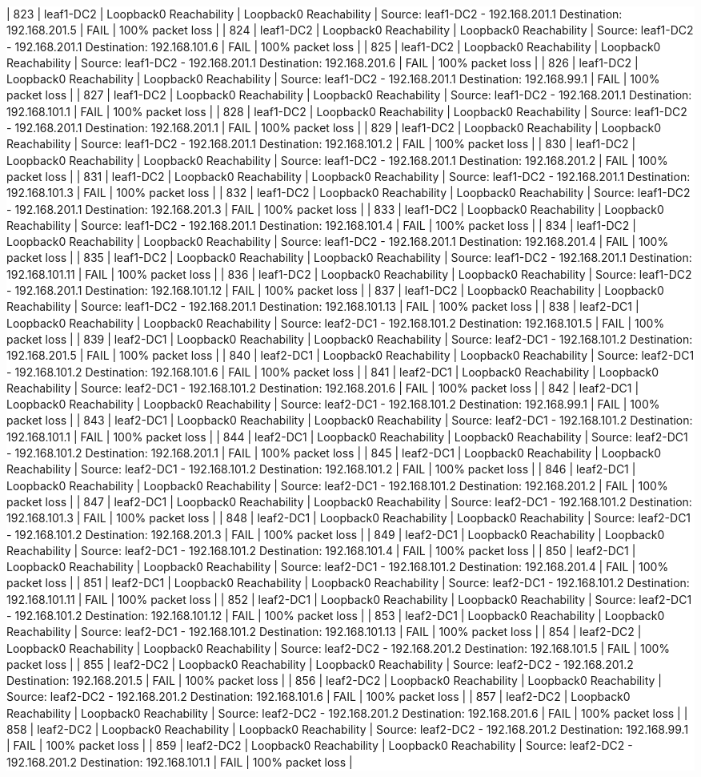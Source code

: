 | 823 | leaf1-DC2 | Loopback0 Reachability | Loopback0 Reachability | Source: leaf1-DC2 - 192.168.201.1 Destination: 192.168.201.5 | FAIL | 100% packet loss |
| 824 | leaf1-DC2 | Loopback0 Reachability | Loopback0 Reachability | Source: leaf1-DC2 - 192.168.201.1 Destination: 192.168.101.6 | FAIL | 100% packet loss |
| 825 | leaf1-DC2 | Loopback0 Reachability | Loopback0 Reachability | Source: leaf1-DC2 - 192.168.201.1 Destination: 192.168.201.6 | FAIL | 100% packet loss |
| 826 | leaf1-DC2 | Loopback0 Reachability | Loopback0 Reachability | Source: leaf1-DC2 - 192.168.201.1 Destination: 192.168.99.1 | FAIL | 100% packet loss |
| 827 | leaf1-DC2 | Loopback0 Reachability | Loopback0 Reachability | Source: leaf1-DC2 - 192.168.201.1 Destination: 192.168.101.1 | FAIL | 100% packet loss |
| 828 | leaf1-DC2 | Loopback0 Reachability | Loopback0 Reachability | Source: leaf1-DC2 - 192.168.201.1 Destination: 192.168.201.1 | FAIL | 100% packet loss |
| 829 | leaf1-DC2 | Loopback0 Reachability | Loopback0 Reachability | Source: leaf1-DC2 - 192.168.201.1 Destination: 192.168.101.2 | FAIL | 100% packet loss |
| 830 | leaf1-DC2 | Loopback0 Reachability | Loopback0 Reachability | Source: leaf1-DC2 - 192.168.201.1 Destination: 192.168.201.2 | FAIL | 100% packet loss |
| 831 | leaf1-DC2 | Loopback0 Reachability | Loopback0 Reachability | Source: leaf1-DC2 - 192.168.201.1 Destination: 192.168.101.3 | FAIL | 100% packet loss |
| 832 | leaf1-DC2 | Loopback0 Reachability | Loopback0 Reachability | Source: leaf1-DC2 - 192.168.201.1 Destination: 192.168.201.3 | FAIL | 100% packet loss |
| 833 | leaf1-DC2 | Loopback0 Reachability | Loopback0 Reachability | Source: leaf1-DC2 - 192.168.201.1 Destination: 192.168.101.4 | FAIL | 100% packet loss |
| 834 | leaf1-DC2 | Loopback0 Reachability | Loopback0 Reachability | Source: leaf1-DC2 - 192.168.201.1 Destination: 192.168.201.4 | FAIL | 100% packet loss |
| 835 | leaf1-DC2 | Loopback0 Reachability | Loopback0 Reachability | Source: leaf1-DC2 - 192.168.201.1 Destination: 192.168.101.11 | FAIL | 100% packet loss |
| 836 | leaf1-DC2 | Loopback0 Reachability | Loopback0 Reachability | Source: leaf1-DC2 - 192.168.201.1 Destination: 192.168.101.12 | FAIL | 100% packet loss |
| 837 | leaf1-DC2 | Loopback0 Reachability | Loopback0 Reachability | Source: leaf1-DC2 - 192.168.201.1 Destination: 192.168.101.13 | FAIL | 100% packet loss |
| 838 | leaf2-DC1 | Loopback0 Reachability | Loopback0 Reachability | Source: leaf2-DC1 - 192.168.101.2 Destination: 192.168.101.5 | FAIL | 100% packet loss |
| 839 | leaf2-DC1 | Loopback0 Reachability | Loopback0 Reachability | Source: leaf2-DC1 - 192.168.101.2 Destination: 192.168.201.5 | FAIL | 100% packet loss |
| 840 | leaf2-DC1 | Loopback0 Reachability | Loopback0 Reachability | Source: leaf2-DC1 - 192.168.101.2 Destination: 192.168.101.6 | FAIL | 100% packet loss |
| 841 | leaf2-DC1 | Loopback0 Reachability | Loopback0 Reachability | Source: leaf2-DC1 - 192.168.101.2 Destination: 192.168.201.6 | FAIL | 100% packet loss |
| 842 | leaf2-DC1 | Loopback0 Reachability | Loopback0 Reachability | Source: leaf2-DC1 - 192.168.101.2 Destination: 192.168.99.1 | FAIL | 100% packet loss |
| 843 | leaf2-DC1 | Loopback0 Reachability | Loopback0 Reachability | Source: leaf2-DC1 - 192.168.101.2 Destination: 192.168.101.1 | FAIL | 100% packet loss |
| 844 | leaf2-DC1 | Loopback0 Reachability | Loopback0 Reachability | Source: leaf2-DC1 - 192.168.101.2 Destination: 192.168.201.1 | FAIL | 100% packet loss |
| 845 | leaf2-DC1 | Loopback0 Reachability | Loopback0 Reachability | Source: leaf2-DC1 - 192.168.101.2 Destination: 192.168.101.2 | FAIL | 100% packet loss |
| 846 | leaf2-DC1 | Loopback0 Reachability | Loopback0 Reachability | Source: leaf2-DC1 - 192.168.101.2 Destination: 192.168.201.2 | FAIL | 100% packet loss |
| 847 | leaf2-DC1 | Loopback0 Reachability | Loopback0 Reachability | Source: leaf2-DC1 - 192.168.101.2 Destination: 192.168.101.3 | FAIL | 100% packet loss |
| 848 | leaf2-DC1 | Loopback0 Reachability | Loopback0 Reachability | Source: leaf2-DC1 - 192.168.101.2 Destination: 192.168.201.3 | FAIL | 100% packet loss |
| 849 | leaf2-DC1 | Loopback0 Reachability | Loopback0 Reachability | Source: leaf2-DC1 - 192.168.101.2 Destination: 192.168.101.4 | FAIL | 100% packet loss |
| 850 | leaf2-DC1 | Loopback0 Reachability | Loopback0 Reachability | Source: leaf2-DC1 - 192.168.101.2 Destination: 192.168.201.4 | FAIL | 100% packet loss |
| 851 | leaf2-DC1 | Loopback0 Reachability | Loopback0 Reachability | Source: leaf2-DC1 - 192.168.101.2 Destination: 192.168.101.11 | FAIL | 100% packet loss |
| 852 | leaf2-DC1 | Loopback0 Reachability | Loopback0 Reachability | Source: leaf2-DC1 - 192.168.101.2 Destination: 192.168.101.12 | FAIL | 100% packet loss |
| 853 | leaf2-DC1 | Loopback0 Reachability | Loopback0 Reachability | Source: leaf2-DC1 - 192.168.101.2 Destination: 192.168.101.13 | FAIL | 100% packet loss |
| 854 | leaf2-DC2 | Loopback0 Reachability | Loopback0 Reachability | Source: leaf2-DC2 - 192.168.201.2 Destination: 192.168.101.5 | FAIL | 100% packet loss |
| 855 | leaf2-DC2 | Loopback0 Reachability | Loopback0 Reachability | Source: leaf2-DC2 - 192.168.201.2 Destination: 192.168.201.5 | FAIL | 100% packet loss |
| 856 | leaf2-DC2 | Loopback0 Reachability | Loopback0 Reachability | Source: leaf2-DC2 - 192.168.201.2 Destination: 192.168.101.6 | FAIL | 100% packet loss |
| 857 | leaf2-DC2 | Loopback0 Reachability | Loopback0 Reachability | Source: leaf2-DC2 - 192.168.201.2 Destination: 192.168.201.6 | FAIL | 100% packet loss |
| 858 | leaf2-DC2 | Loopback0 Reachability | Loopback0 Reachability | Source: leaf2-DC2 - 192.168.201.2 Destination: 192.168.99.1 | FAIL | 100% packet loss |
| 859 | leaf2-DC2 | Loopback0 Reachability | Loopback0 Reachability | Source: leaf2-DC2 - 192.168.201.2 Destination: 192.168.101.1 | FAIL | 100% packet loss |